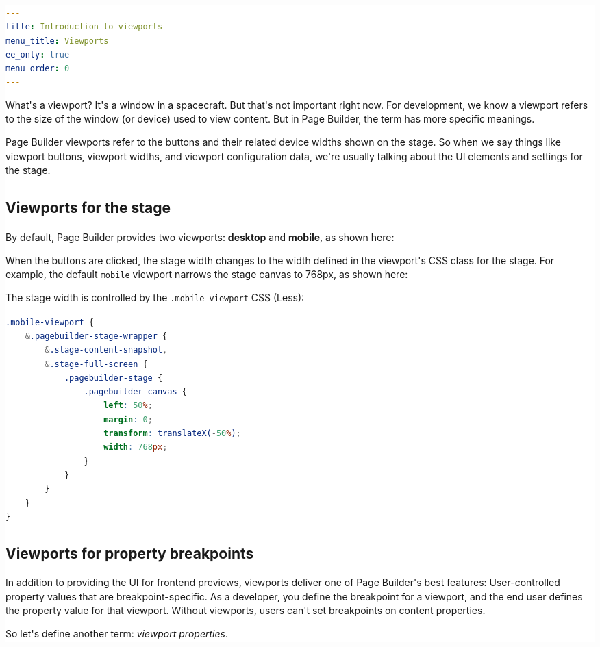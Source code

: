 ```yaml
---
title: Introduction to viewports
menu_title: Viewports
ee_only: true
menu_order: 0
---
```


What's a viewport? It's a window in a spacecraft. But that's not important right now. For development, we know a viewport refers to the size of the window (or device) used to view content. But in Page Builder, the term has more specific meanings.

Page Builder viewports refer to the buttons and their related device widths shown on the stage. So when we say things like viewport buttons, viewport widths, and viewport configuration data, we're usually talking about the UI elements and settings for the stage.

## Viewports for the stage

By default, Page Builder provides two viewports: **desktop** and **mobile**, as shown here:

When the buttons are clicked, the stage width changes to the width defined in the viewport's CSS class for the stage. For example, the default `mobile` viewport narrows the stage canvas to 768px, as shown here:

The stage width is controlled by the `.mobile-viewport` CSS (Less):

```scss
.mobile-viewport {
    &.pagebuilder-stage-wrapper {
        &.stage-content-snapshot,
        &.stage-full-screen {
            .pagebuilder-stage {
                .pagebuilder-canvas {
                    left: 50%;
                    margin: 0;
                    transform: translateX(-50%);
                    width: 768px;
                }
            }
        }
    }
}
```

## Viewports for property breakpoints

In addition to providing the UI for frontend previews, viewports deliver one of Page Builder's best features: User-controlled property values that are breakpoint-specific. As a developer, you define the breakpoint for a viewport, and the end user defines the property value for that viewport. Without viewports, users can't set breakpoints on content properties.

So let's define another term: _viewport properties_.
